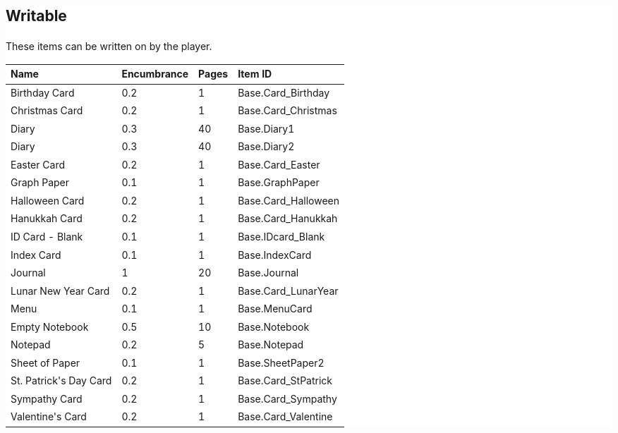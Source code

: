 ## Writable
These items can be written on by the player.

| Name | Encumbrance | Pages | Item ID |
| :--- | :--- | :--- | :--- |
| Birthday Card | 0.2 | 1 | Base.Card_Birthday |
| Christmas Card | 0.2 | 1 | Base.Card_Christmas |
| Diary | 0.3 | 40 | Base.Diary1 |
| Diary | 0.3 | 40 | Base.Diary2 |
| Easter Card | 0.2 | 1 | Base.Card_Easter |
| Graph Paper | 0.1 | 1 | Base.GraphPaper |
| Halloween Card | 0.2 | 1 | Base.Card_Halloween |
| Hanukkah Card | 0.2 | 1 | Base.Card_Hanukkah |
| ID Card - Blank | 0.1 | 1 | Base.IDcard_Blank |
| Index Card | 0.1 | 1 | Base.IndexCard |
| Journal | 1 | 20 | Base.Journal |
| Lunar New Year Card | 0.2 | 1 | Base.Card_LunarYear |
| Menu | 0.1 | 1 | Base.MenuCard |
| Empty Notebook | 0.5 | 10 | Base.Notebook |
| Notepad | 0.2 | 5 | Base.Notepad |
| Sheet of Paper | 0.1 | 1 | Base.SheetPaper2 |
| St. Patrick's Day Card | 0.2 | 1 | Base.Card_StPatrick |
| Sympathy Card | 0.2 | 1 | Base.Card_Sympathy |
| Valentine's Card | 0.2 | 1 | Base.Card_Valentine |